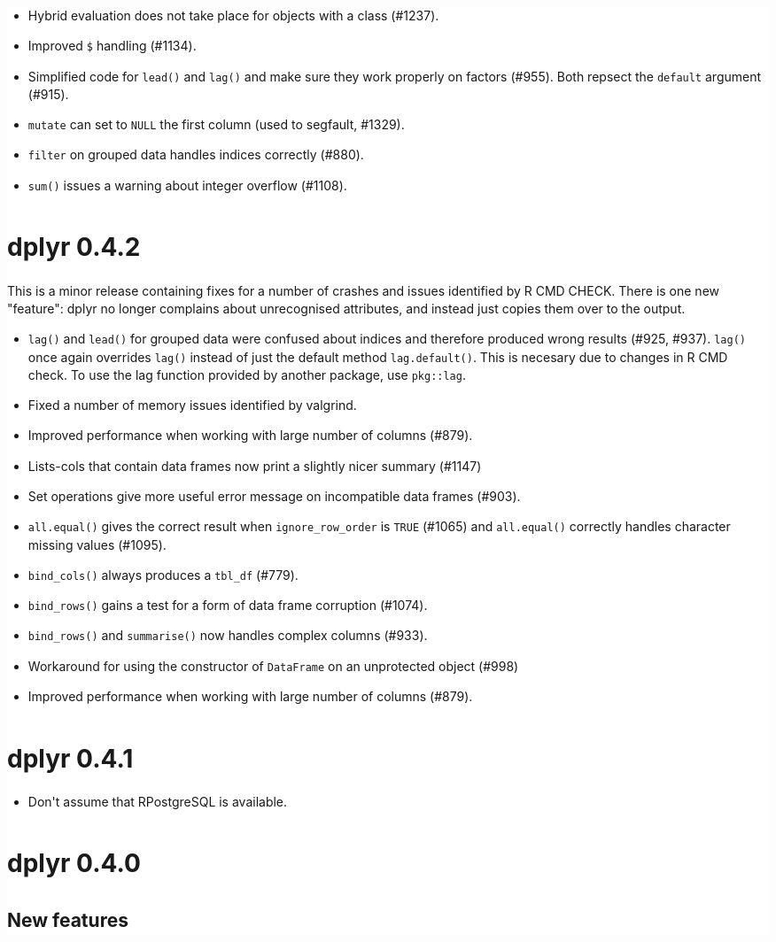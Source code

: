 * Hybrid evaluation does not take place for objects with a class (#1237).

* Improved `$` handling (#1134).

* Simplified code for `lead()` and `lag()` and make sure they work properly on
  factors (#955). Both repsect the `default` argument (#915).

* `mutate` can set to `NULL` the first column (used to segfault, #1329).

* `filter` on grouped data handles indices correctly (#880).  

* `sum()` issues a warning about integer overflow (#1108).

# dplyr 0.4.2

This is a minor release containing fixes for a number of crashes and issues identified by R CMD CHECK. There is one new "feature": dplyr no longer complains about unrecognised attributes, and instead just copies them over to the output.

* `lag()` and `lead()` for grouped data were confused about indices and therefore
  produced wrong results (#925, #937). `lag()` once again overrides `lag()`
  instead of just the default method `lag.default()`. This is necesary due to
  changes in R CMD check. To use the lag function provided by another package,
  use `pkg::lag`.

* Fixed a number of memory issues identified by valgrind.

* Improved performance when working with large number of columns (#879).

* Lists-cols that contain data frames now print a slightly nicer summary
  (#1147)

* Set operations give more useful error message on incompatible data frames
  (#903).

* `all.equal()` gives the correct result when `ignore_row_order` is `TRUE`
  (#1065) and `all.equal()` correctly handles character missing values (#1095).

* `bind_cols()` always produces a `tbl_df` (#779).

* `bind_rows()` gains a test for a form of data frame corruption (#1074).

* `bind_rows()` and `summarise()` now handles complex columns (#933).

* Workaround for using the constructor of `DataFrame` on an unprotected object
  (#998)

* Improved performance when working with large number of columns (#879).

# dplyr 0.4.1

* Don't assume that RPostgreSQL is available.

# dplyr 0.4.0

## New features
